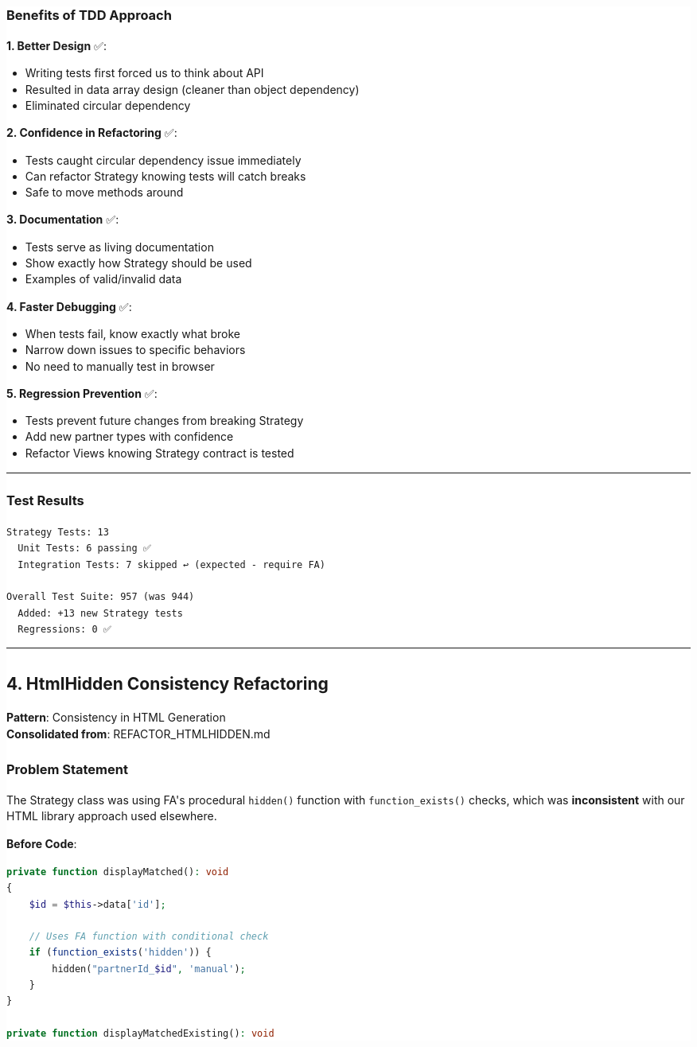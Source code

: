 
### Benefits of TDD Approach

**1. Better Design** ✅:
- Writing tests first forced us to think about API
- Resulted in data array design (cleaner than object dependency)
- Eliminated circular dependency

**2. Confidence in Refactoring** ✅:
- Tests caught circular dependency issue immediately
- Can refactor Strategy knowing tests will catch breaks
- Safe to move methods around

**3. Documentation** ✅:
- Tests serve as living documentation
- Show exactly how Strategy should be used
- Examples of valid/invalid data

**4. Faster Debugging** ✅:
- When tests fail, know exactly what broke
- Narrow down issues to specific behaviors
- No need to manually test in browser

**5. Regression Prevention** ✅:
- Tests prevent future changes from breaking Strategy
- Add new partner types with confidence
- Refactor Views knowing Strategy contract is tested

---

### Test Results

```
Strategy Tests: 13
  Unit Tests: 6 passing ✅
  Integration Tests: 7 skipped ↩ (expected - require FA)
  
Overall Test Suite: 957 (was 944)
  Added: +13 new Strategy tests
  Regressions: 0 ✅
```

---

## 4. HtmlHidden Consistency Refactoring

**Pattern**: Consistency in HTML Generation  
**Consolidated from**: REFACTOR_HTMLHIDDEN.md

### Problem Statement

The Strategy class was using FA's procedural `hidden()` function with `function_exists()` checks, which was **inconsistent** with our HTML library approach used elsewhere.

**Before Code**:
```php
private function displayMatched(): void
{
    $id = $this->data['id'];
    
    // Uses FA function with conditional check
    if (function_exists('hidden')) {
        hidden("partnerId_$id", 'manual');
    }
}

private function displayMatchedExisting(): void
```